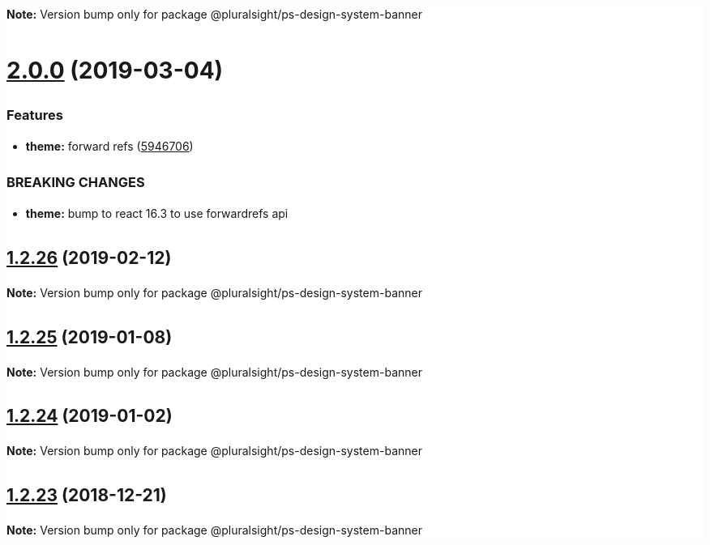 **Note:** Version bump only for package @pluralsight/ps-design-system-banner





# [2.0.0](https://github.com/pluralsight/design-system/compare/@pluralsight/ps-design-system-banner@1.2.26...@pluralsight/ps-design-system-banner@2.0.0) (2019-03-04)


### Features

* **theme:** forward refs ([5946706](https://github.com/pluralsight/design-system/commit/5946706))


### BREAKING CHANGES

* **theme:** bump to react 16.3 to use forwardrefs api





## [1.2.26](https://github.com/pluralsight/design-system/compare/@pluralsight/ps-design-system-banner@1.2.25...@pluralsight/ps-design-system-banner@1.2.26) (2019-02-12)

**Note:** Version bump only for package @pluralsight/ps-design-system-banner





## [1.2.25](https://github.com/pluralsight/design-system/compare/@pluralsight/ps-design-system-banner@1.2.24...@pluralsight/ps-design-system-banner@1.2.25) (2019-01-08)

**Note:** Version bump only for package @pluralsight/ps-design-system-banner





## [1.2.24](https://github.com/pluralsight/design-system/compare/@pluralsight/ps-design-system-banner@1.2.23...@pluralsight/ps-design-system-banner@1.2.24) (2019-01-02)

**Note:** Version bump only for package @pluralsight/ps-design-system-banner





## [1.2.23](https://github.com/pluralsight/design-system/compare/@pluralsight/ps-design-system-banner@1.2.22...@pluralsight/ps-design-system-banner@1.2.23) (2018-12-21)

**Note:** Version bump only for package @pluralsight/ps-design-system-banner

